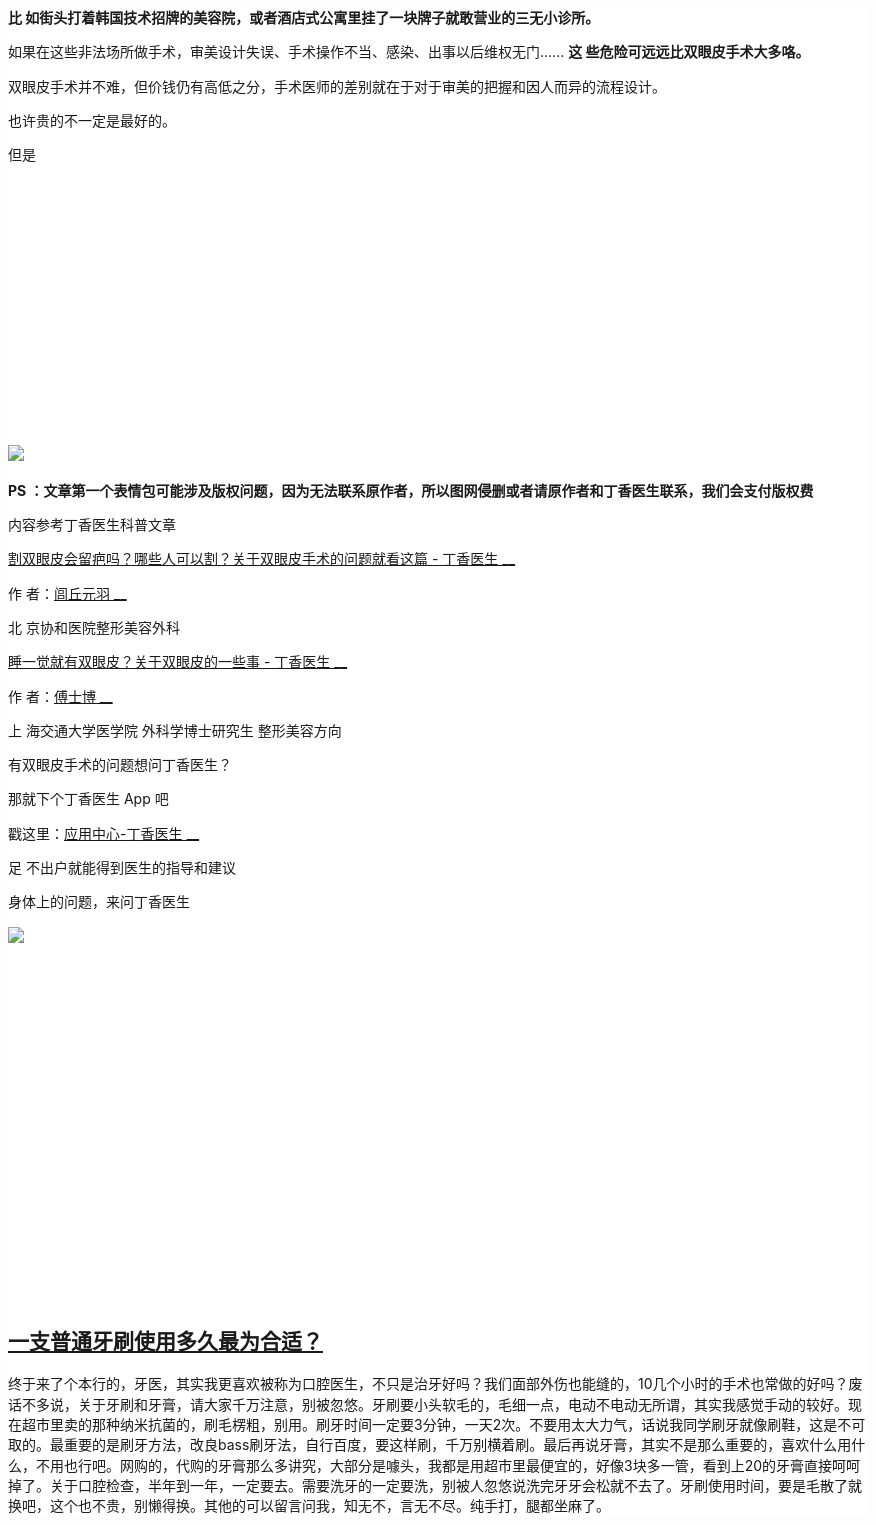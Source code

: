 
 **比 如街头打着韩国技术招牌的美容院，或者酒店式公寓里挂了一块牌子就敢营业的三无小诊所。**

  

如果在这些非法场所做手术，审美设计失误、手术操作不当、感染、出事以后维权无门...... **这 些危险可远远比双眼皮手术大多咯。**

  

双眼皮手术并不难，但价钱仍有高低之分，手术医师的差别就在于对于审美的把握和因人而异的流程设计。

  

也许贵的不一定是最好的。

  

但是

![](https://pic1.zhimg.com/50/v2-8f4466ccb29440b580e424032b801cbd_hd.jpg)![](data:image/svg+xml;utf8,<svg%20xmlns='http://www.w3.org/2000/svg'%20width='482'%20height='282'></svg>)

  

 **PS ：文章第一个表情包可能涉及版权问题，因为无法联系原作者，所以图网侵删或者请原作者和丁香医生联系，我们会支付版权费**

  

  

内容参考丁香医生科普文章

[割双眼皮会留疤吗？哪些人可以割？关于双眼皮手术的问题就看这篇 \- 丁香医生
__](https://link.zhihu.com/?target=http%3A//dxy.com/column/8105)

作 者：[闾丘元羽
__](https://link.zhihu.com/?target=http%3A//dxy.com/column/author/lvqiuyuanyu)

北 京协和医院整形美容外科

  

[睡一觉就有双眼皮？关于双眼皮的一些事 \- 丁香医生
__](https://link.zhihu.com/?target=http%3A//dxy.com/column/6133)

作 者：[傅士博
__](https://link.zhihu.com/?target=http%3A//dxy.com/column/author/fushibo)

上 海交通大学医学院 外科学博士研究生 整形美容方向

  

有双眼皮手术的问题想问丁香医生？

那就下个丁香医生 App 吧

戳这里：[应用中心-丁香医生
__](https://link.zhihu.com/?target=http%3A//app.dxy.cn/advertisement/97.htm)

足 不出户就能得到医生的指导和建议

身体上的问题，来问丁香医生

![](https://pic1.zhimg.com/50/v2-0766ebff482150c60be11f23bc226f40_hd.jpg)![](data:image/svg+xml;utf8,<svg%20xmlns='http://www.w3.org/2000/svg'%20width='950'%20height='380'></svg>)


## [一支普通牙刷使用多久最为合适？](https://www.zhihu.com/question/20930480/answer/52948406)
终于来了个本行的，牙医，其实我更喜欢被称为口腔医生，不只是治牙好吗？我们面部外伤也能缝的，10几个小时的手术也常做的好吗？废话不多说，关于牙刷和牙膏，请大家千万注意，别被忽悠。牙刷要小头软毛的，毛细一点，电动不电动无所谓，其实我感觉手动的较好。现在超市里卖的那种纳米抗菌的，刷毛楞粗，别用。刷牙时间一定要3分钟，一天2次。不要用太大力气，话说我同学刷牙就像刷鞋，这是不可取的。最重要的是刷牙方法，改良bass刷牙法，自行百度，要这样刷，千万别横着刷。最后再说牙膏，其实不是那么重要的，喜欢什么用什么，不用也行吧。网购的，代购的牙膏那么多讲究，大部分是噱头，我都是用超市里最便宜的，好像3块多一管，看到上20的牙膏直接呵呵掉了。关于口腔检查，半年到一年，一定要去。需要洗牙的一定要洗，别被人忽悠说洗完牙牙会松就不去了。牙刷使用时间，要是毛散了就换吧，这个也不贵，别懒得换。其他的可以留言问我，知无不，言无不尽。纯手打，腿都坐麻了。  
  
